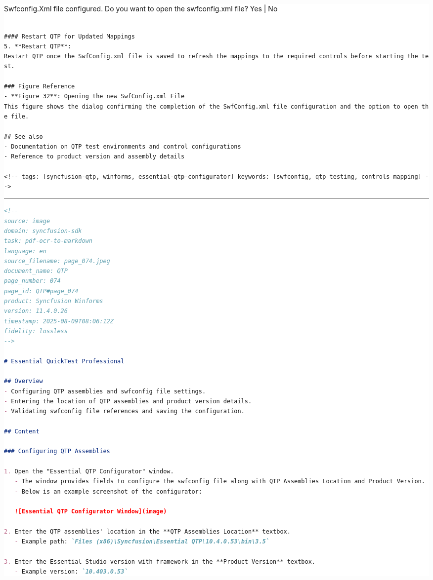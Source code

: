    Swfconfig.Xml file configured.
   Do you want to open the swfconfig.xml file?
   Yes | No
   ```

#### Restart QTP for Updated Mappings
5. **Restart QTP**:  
   Restart QTP once the SwfConfig.xml file is saved to refresh the mappings to the required controls before starting the test.

### Figure Reference
- **Figure 32**: Opening the new SwfConfig.xml File
  This figure shows the dialog confirming the completion of the SwfConfig.xml file configuration and the option to open the file.

## See also
- Documentation on QTP test environments and control configurations
- Reference to product version and assembly details

<!-- tags: [syncfusion-qtp, winforms, essential-qtp-configurator] keywords: [swfconfig, qtp testing, controls mapping] -->
```

---



```markdown
<!--
source: image
domain: syncfusion-sdk
task: pdf-ocr-to-markdown
language: en
source_filename: page_074.jpeg
document_name: QTP
page_number: 074
page_id: QTP#page_074
product: Syncfusion Winforms
version: 11.4.0.26
timestamp: 2025-08-09T08:06:12Z
fidelity: lossless
-->

# Essential QuickTest Professional

## Overview
- Configuring QTP assemblies and swfconfig file settings.
- Entering the location of QTP assemblies and product version details.
- Validating swfconfig file references and saving the configuration.

## Content

### Configuring QTP Assemblies

1. Open the "Essential QTP Configurator" window.
   - The window provides fields to configure the swfconfig file along with QTP Assemblies Location and Product Version.
   - Below is an example screenshot of the configurator:

   ![Essential QTP Configurator Window](image)

2. Enter the QTP assemblies' location in the **QTP Assemblies Location** textbox.
   - Example path: `Files (x86)\Syncfusion\Essential QTP\10.4.0.53\bin\3.5`

3. Enter the Essential Studio version with framework in the **Product Version** textbox.
   - Example version: `10.403.0.53`
```